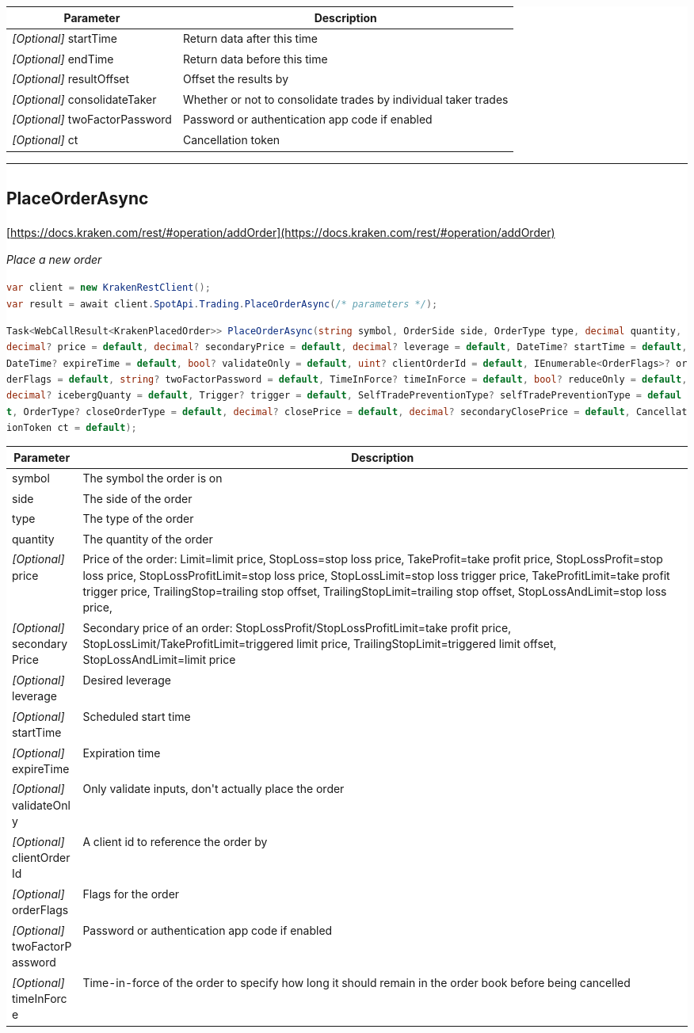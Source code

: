 |Parameter|Description|
|---|---|
|_[Optional]_ startTime|Return data after this time|
|_[Optional]_ endTime|Return data before this time|
|_[Optional]_ resultOffset|Offset the results by|
|_[Optional]_ consolidateTaker|Whether or not to consolidate trades by individual taker trades|
|_[Optional]_ twoFactorPassword|Password or authentication app code if enabled|
|_[Optional]_ ct|Cancellation token|

</p>

***

## PlaceOrderAsync  

[https://docs.kraken.com/rest/#operation/addOrder](https://docs.kraken.com/rest/#operation/addOrder)  
<p>

*Place a new order*  

```csharp  
var client = new KrakenRestClient();  
var result = await client.SpotApi.Trading.PlaceOrderAsync(/* parameters */);  
```  

```csharp  
Task<WebCallResult<KrakenPlacedOrder>> PlaceOrderAsync(string symbol, OrderSide side, OrderType type, decimal quantity, decimal? price = default, decimal? secondaryPrice = default, decimal? leverage = default, DateTime? startTime = default, DateTime? expireTime = default, bool? validateOnly = default, uint? clientOrderId = default, IEnumerable<OrderFlags>? orderFlags = default, string? twoFactorPassword = default, TimeInForce? timeInForce = default, bool? reduceOnly = default, decimal? icebergQuanty = default, Trigger? trigger = default, SelfTradePreventionType? selfTradePreventionType = default, OrderType? closeOrderType = default, decimal? closePrice = default, decimal? secondaryClosePrice = default, CancellationToken ct = default);  
```  

|Parameter|Description|
|---|---|
|symbol|The symbol the order is on|
|side|The side of the order|
|type|The type of the order|
|quantity|The quantity of the order|
|_[Optional]_ price|Price of the order: Limit=limit price, StopLoss=stop loss price, TakeProfit=take profit price, StopLossProfit=stop loss price, StopLossProfitLimit=stop loss price, StopLossLimit=stop loss trigger price, TakeProfitLimit=take profit trigger price, TrailingStop=trailing stop offset, TrailingStopLimit=trailing stop offset, StopLossAndLimit=stop loss price, |
|_[Optional]_ secondaryPrice|Secondary price of an order: StopLossProfit/StopLossProfitLimit=take profit price, StopLossLimit/TakeProfitLimit=triggered limit price, TrailingStopLimit=triggered limit offset, StopLossAndLimit=limit price|
|_[Optional]_ leverage|Desired leverage|
|_[Optional]_ startTime|Scheduled start time|
|_[Optional]_ expireTime|Expiration time|
|_[Optional]_ validateOnly|Only validate inputs, don't actually place the order|
|_[Optional]_ clientOrderId|A client id to reference the order by|
|_[Optional]_ orderFlags|Flags for the order|
|_[Optional]_ twoFactorPassword|Password or authentication app code if enabled|
|_[Optional]_ timeInForce|Time-in-force of the order to specify how long it should remain in the order book before being cancelled|